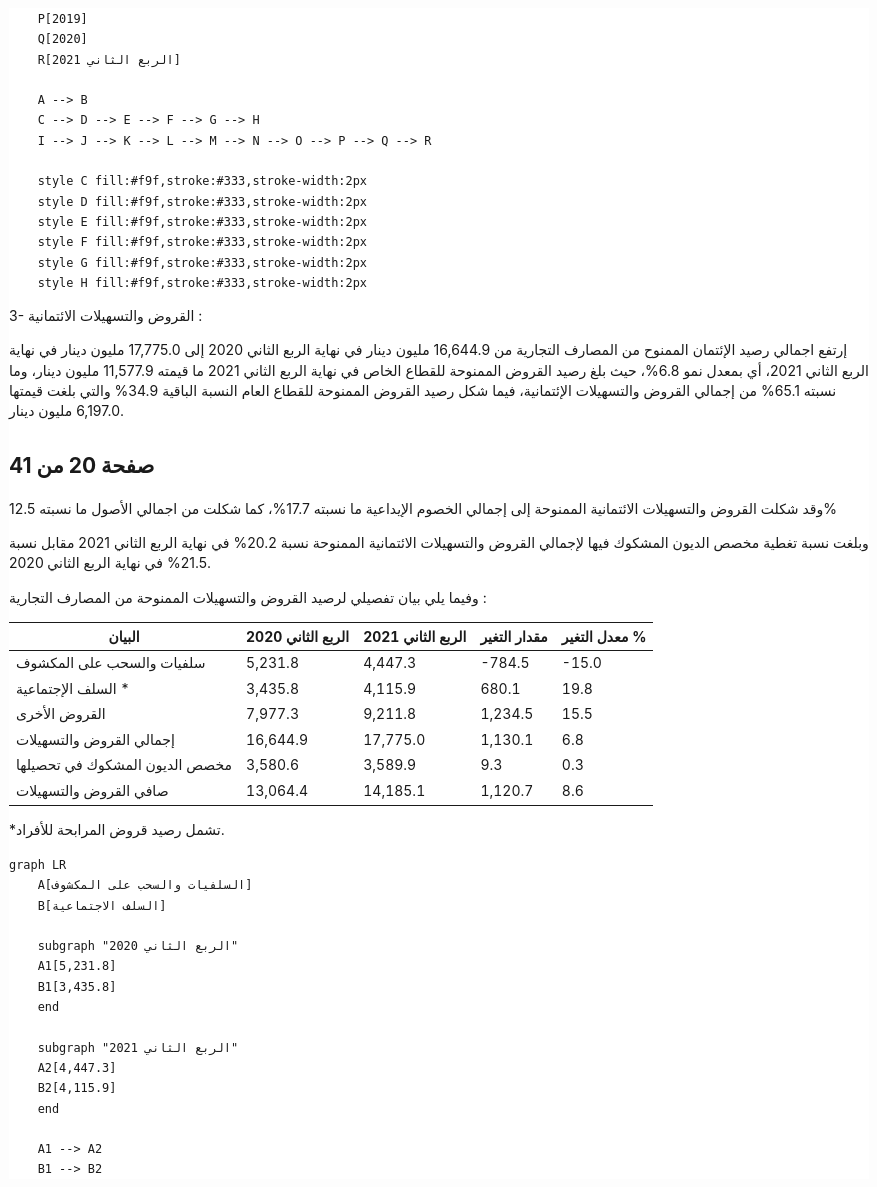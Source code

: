 ```mermaid
    P[2019]
    Q[2020]
    R[الربع الثاني 2021]
    
    A --> B
    C --> D --> E --> F --> G --> H
    I --> J --> K --> L --> M --> N --> O --> P --> Q --> R
    
    style C fill:#f9f,stroke:#333,stroke-width:2px
    style D fill:#f9f,stroke:#333,stroke-width:2px
    style E fill:#f9f,stroke:#333,stroke-width:2px
    style F fill:#f9f,stroke:#333,stroke-width:2px
    style G fill:#f9f,stroke:#333,stroke-width:2px
    style H fill:#f9f,stroke:#333,stroke-width:2px
```

3- القروض والتسهيلات الائتمانية :

إرتفع اجمالي رصيد الإئتمان الممنوح من المصارف التجارية من 16,644.9 مليون دينار في نهاية الربع الثاني 2020 إلى 17,775.0 مليون دينار في نهاية الربع الثاني 2021، أي بمعدل نمو 6.8%، حيث بلغ رصيد القروض الممنوحة للقطاع الخاص في نهاية الربع الثاني 2021 ما قيمته 11,577.9 مليون دينار، وما نسبته 65.1% من إجمالي القروض والتسهيلات الإئتمانية، فيما شكل رصيد القروض الممنوحة للقطاع العام النسبة الباقية 34.9% والتي بلغت قيمتها 6,197.0 مليون دينار.

صفحة 20 من 41
---
وقد شكلت القروض والتسهيلات الائتمانية الممنوحة إلى إجمالي الخصوم الإيداعية ما نسبته 17.7%،
كما شكلت من اجمالي الأصول ما نسبته 12.5%

وبلغت نسبة تغطية مخصص الديون المشكوك فيها لإجمالي القروض والتسهيلات الائتمانية الممنوحة
نسبة 20.2% في نهاية الربع الثاني 2021 مقابل نسبة 21.5% في نهاية الربع الثاني 2020.

وفيما يلي بيان تفصيلي لرصيد القروض والتسهيلات الممنوحة من المصارف التجارية :

| البيان | الربع الثاني 2020 | الربع الثاني 2021 | مقدار التغير | معدل التغير % |
|---|---|---|---|---|
| سلفيات والسحب على المكشوف | 5,231.8 | 4,447.3 | -784.5 | -15.0 |
| السلف الإجتماعية * | 3,435.8 | 4,115.9 | 680.1 | 19.8 |
| القروض الأخرى | 7,977.3 | 9,211.8 | 1,234.5 | 15.5 |
| إجمالي القروض والتسهيلات | 16,644.9 | 17,775.0 | 1,130.1 | 6.8 |
| مخصص الديون المشكوك في تحصيلها | 3,580.6 | 3,589.9 | 9.3 | 0.3 |
| صافي القروض والتسهيلات | 13,064.4 | 14,185.1 | 1,120.7 | 8.6 |

*تشمل رصيد قروض المرابحة للأفراد.

```mermaid
graph LR
    A[السلفيات والسحب على المكشوف]
    B[السلف الاجتماعية]
    
    subgraph "الربع الثاني 2020"
    A1[5,231.8]
    B1[3,435.8]
    end
    
    subgraph "الربع الثاني 2021"
    A2[4,447.3]
    B2[4,115.9]
    end
    
    A1 --> A2
    B1 --> B2
```